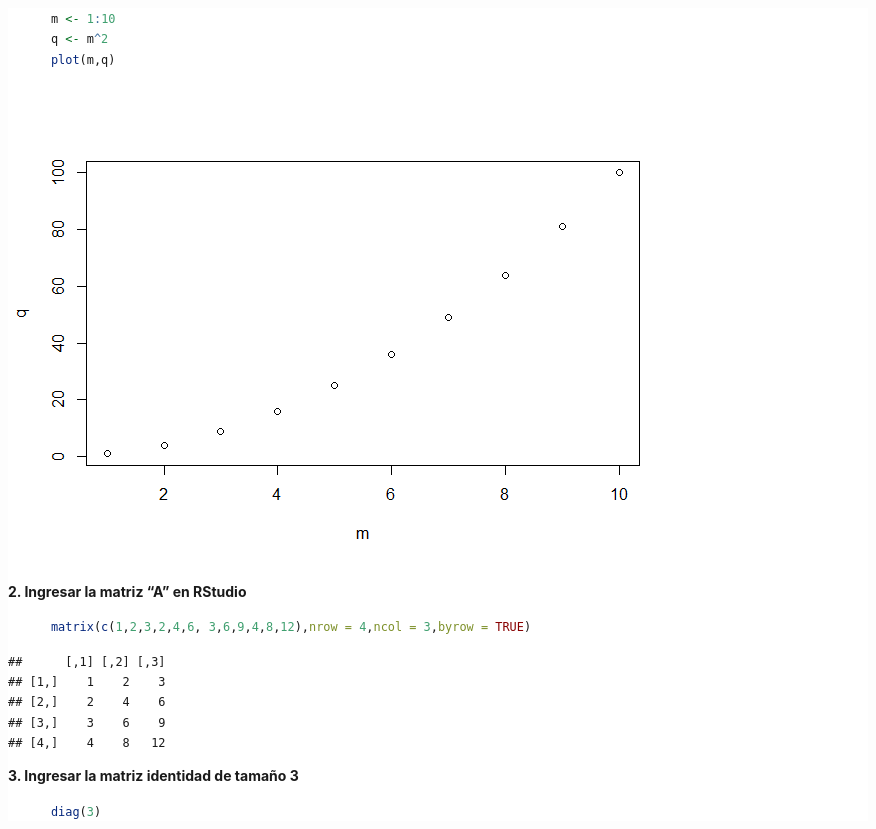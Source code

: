 ``` r
      m <- 1:10
      q <- m^2
      plot(m,q)
```

![](TAREA_1_files/figure-gfm/unnamed-chunk-29-1.png)

**2. Ingresar la matriz “A” en RStudio**

``` r
      matrix(c(1,2,3,2,4,6, 3,6,9,4,8,12),nrow = 4,ncol = 3,byrow = TRUE)
```

    ##      [,1] [,2] [,3]
    ## [1,]    1    2    3
    ## [2,]    2    4    6
    ## [3,]    3    6    9
    ## [4,]    4    8   12

**3. Ingresar la matriz identidad de tamaño 3**

``` r
      diag(3)
```
